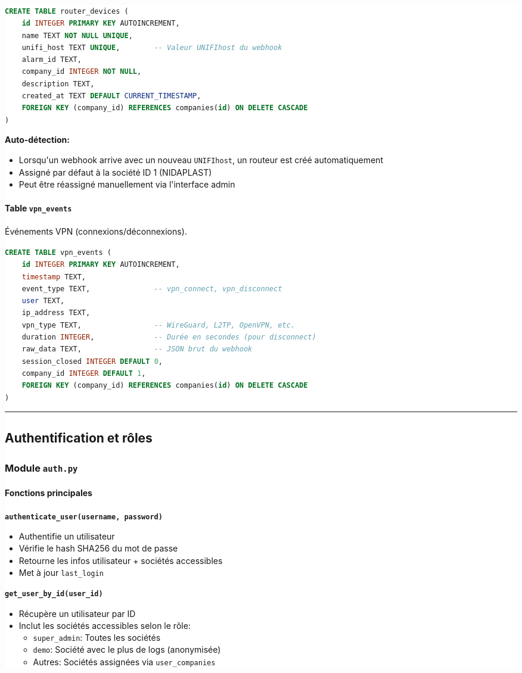 ```sql
CREATE TABLE router_devices (
    id INTEGER PRIMARY KEY AUTOINCREMENT,
    name TEXT NOT NULL UNIQUE,
    unifi_host TEXT UNIQUE,        -- Valeur UNIFIhost du webhook
    alarm_id TEXT,
    company_id INTEGER NOT NULL,
    description TEXT,
    created_at TEXT DEFAULT CURRENT_TIMESTAMP,
    FOREIGN KEY (company_id) REFERENCES companies(id) ON DELETE CASCADE
)
```

**Auto-détection:**
- Lorsqu'un webhook arrive avec un nouveau `UNIFIhost`, un routeur est créé automatiquement
- Assigné par défaut à la société ID 1 (NIDAPLAST)
- Peut être réassigné manuellement via l'interface admin

#### Table `vpn_events`
Événements VPN (connexions/déconnexions).

```sql
CREATE TABLE vpn_events (
    id INTEGER PRIMARY KEY AUTOINCREMENT,
    timestamp TEXT,
    event_type TEXT,               -- vpn_connect, vpn_disconnect
    user TEXT,
    ip_address TEXT,
    vpn_type TEXT,                 -- WireGuard, L2TP, OpenVPN, etc.
    duration INTEGER,              -- Durée en secondes (pour disconnect)
    raw_data TEXT,                 -- JSON brut du webhook
    session_closed INTEGER DEFAULT 0,
    company_id INTEGER DEFAULT 1,
    FOREIGN KEY (company_id) REFERENCES companies(id) ON DELETE CASCADE
)
```

---

## Authentification et rôles

### Module `auth.py`

#### Fonctions principales

**`authenticate_user(username, password)`**
- Authentifie un utilisateur
- Vérifie le hash SHA256 du mot de passe
- Retourne les infos utilisateur + sociétés accessibles
- Met à jour `last_login`

**`get_user_by_id(user_id)`**
- Récupère un utilisateur par ID
- Inclut les sociétés accessibles selon le rôle:
  - `super_admin`: Toutes les sociétés
  - `demo`: Société avec le plus de logs (anonymisée)
  - Autres: Sociétés assignées via `user_companies`

